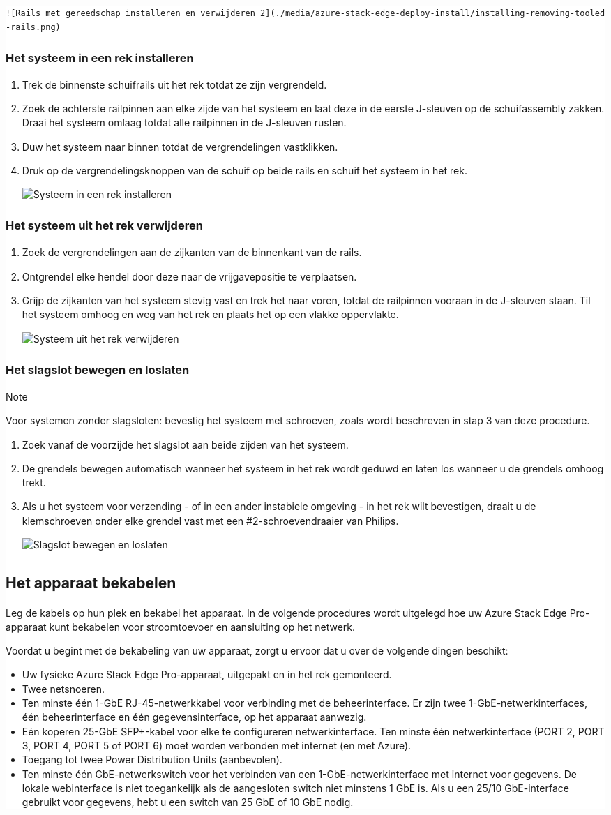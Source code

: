     ![Rails met gereedschap installeren en verwijderen 2](./media/azure-stack-edge-deploy-install/installing-removing-tooled-rails.png)

### <a name="install-the-system-in-a-rack"></a>Het systeem in een rek installeren

1. Trek de binnenste schuifrails uit het rek totdat ze zijn vergrendeld.
2. Zoek de achterste railpinnen aan elke zijde van het systeem en laat deze in de eerste J-sleuven op de schuifassembly zakken. Draai het systeem omlaag totdat alle railpinnen in de J-sleuven rusten.
3. Duw het systeem naar binnen totdat de vergrendelingen vastklikken.
4. Druk op de vergrendelingsknoppen van de schuif op beide rails en schuif het systeem in het rek.

    ![Systeem in een rek installeren](./media/azure-stack-edge-deploy-install/installing-system-rack.png)

### <a name="remove-the-system-from-the-rack"></a>Het systeem uit het rek verwijderen

1. Zoek de vergrendelingen aan de zijkanten van de binnenkant van de rails.
2. Ontgrendel elke hendel door deze naar de vrijgavepositie te verplaatsen.
3. Grijp de zijkanten van het systeem stevig vast en trek het naar voren, totdat de railpinnen vooraan in de J-sleuven staan. Til het systeem omhoog en weg van het rek en plaats het op een vlakke oppervlakte.

    ![Systeem uit het rek verwijderen](./media/azure-stack-edge-deploy-install/removing-system-rack.png)

### <a name="engage-and-release-the-slam-latch"></a>Het slagslot bewegen en loslaten

> [!NOTE]
> Voor systemen zonder slagsloten: bevestig het systeem met schroeven, zoals wordt beschreven in stap 3 van deze procedure.

1. Zoek vanaf de voorzijde het slagslot aan beide zijden van het systeem.
2. De grendels bewegen automatisch wanneer het systeem in het rek wordt geduwd en laten los wanneer u de grendels omhoog trekt.
3. Als u het systeem voor verzending - of in een ander instabiele omgeving - in het rek wilt bevestigen, draait u de klemschroeven onder elke grendel vast met een #2-schroevendraaier van Philips.

    ![Slagslot bewegen en loslaten](./media/azure-stack-edge-deploy-install/engaging-releasing-slam-latch.png)


## <a name="cable-the-device"></a>Het apparaat bekabelen

Leg de kabels op hun plek en bekabel het apparaat. In de volgende procedures wordt uitgelegd hoe uw Azure Stack Edge Pro-apparaat kunt bekabelen voor stroomtoevoer en aansluiting op het netwerk.

Voordat u begint met de bekabeling van uw apparaat, zorgt u ervoor dat u over de volgende dingen beschikt:

- Uw fysieke Azure Stack Edge Pro-apparaat, uitgepakt en in het rek gemonteerd.
- Twee netsnoeren.
- Ten minste één 1-GbE RJ-45-netwerkkabel voor verbinding met de beheerinterface. Er zijn twee 1-GbE-netwerkinterfaces, één beheerinterface en één gegevensinterface, op het apparaat aanwezig.
- Eén koperen 25-GbE SFP+-kabel voor elke te configureren netwerkinterface. Ten minste één netwerkinterface (PORT 2, PORT 3, PORT 4, PORT 5 of PORT 6) moet worden verbonden met internet (en met Azure).  
- Toegang tot twee Power Distribution Units (aanbevolen).
- Ten minste één GbE-netwerkswitch voor het verbinden van een 1-GbE-netwerkinterface met internet voor gegevens. De lokale webinterface is niet toegankelijk als de aangesloten switch niet minstens 1 GbE is. Als u een 25/10 GbE-interface gebruikt voor gegevens, hebt u een switch van 25 GbE of 10 GbE nodig.
